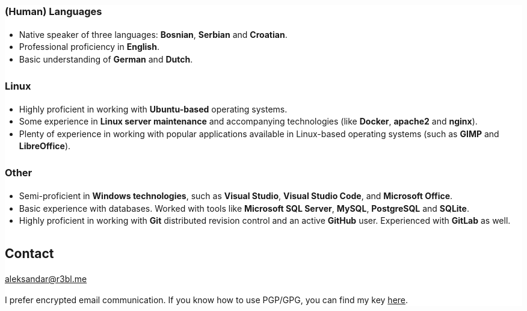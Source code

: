 ### (Human) Languages

* Native speaker of three languages: **Bosnian**, **Serbian** and **Croatian**.
* Professional proficiency in **English**.
* Basic understanding of **German** and **Dutch**.

### Linux

* Highly proficient in working with **Ubuntu-based** operating systems.
* Some experience in **Linux server maintenance** and accompanying technologies (like **Docker**, **apache2** and **nginx**).
* Plenty of experience in working with popular applications available in Linux-based operating systems (such as **GIMP** and **LibreOffice**).

### Other

* Semi-proficient in **Windows technologies**, such as **Visual Studio**, **Visual Studio Code**, and **Microsoft Office**.
* Basic experience with databases. Worked with tools like **Microsoft SQL Server**, **MySQL**, **PostgreSQL** and **SQLite**.
* Highly proficient in working with **Git** distributed revision control and an active **GitHub** user. Experienced with **GitLab** as well.

## Contact

[aleksandar@r3bl.me](mailto:aleksandar@r3bl.me)

I prefer encrypted email communication. If you know how to use PGP/GPG, you can find my key [here](https://r3bl.me/contact/).
